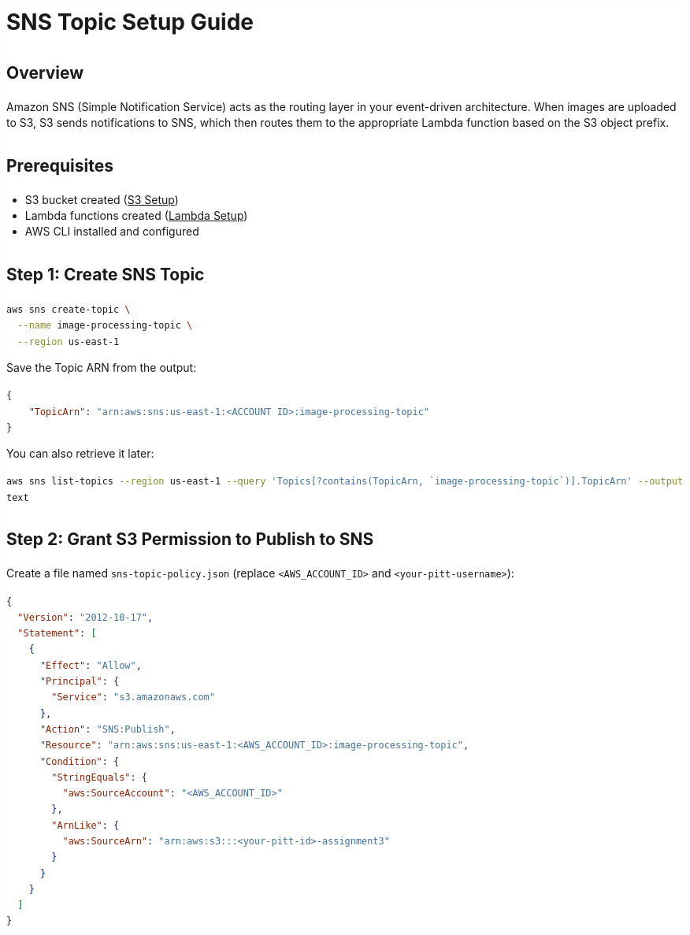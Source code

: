 # SNS Topic Setup Guide

## Overview

Amazon SNS (Simple Notification Service) acts as the routing layer in your event-driven architecture. When images are uploaded to S3, S3 sends notifications to SNS, which then routes them to the appropriate Lambda function based on the S3 object prefix.

## Prerequisites

- S3 bucket created ([S3 Setup](./s3-setup.md))
- Lambda functions created ([Lambda Setup](./lambda-setup.md))
- AWS CLI installed and configured

## Step 1: Create SNS Topic

```bash
aws sns create-topic \
  --name image-processing-topic \
  --region us-east-1
```

Save the Topic ARN from the output:
```json
{
    "TopicArn": "arn:aws:sns:us-east-1:<ACCOUNT ID>:image-processing-topic"
}
```

You can also retrieve it later:

```bash
aws sns list-topics --region us-east-1 --query 'Topics[?contains(TopicArn, `image-processing-topic`)].TopicArn' --output text
```

## Step 2: Grant S3 Permission to Publish to SNS

Create a file named `sns-topic-policy.json` (replace `<AWS_ACCOUNT_ID>` and `<your-pitt-username>`):

```json
{
  "Version": "2012-10-17",
  "Statement": [
    {
      "Effect": "Allow",
      "Principal": {
        "Service": "s3.amazonaws.com"
      },
      "Action": "SNS:Publish",
      "Resource": "arn:aws:sns:us-east-1:<AWS_ACCOUNT_ID>:image-processing-topic",
      "Condition": {
        "StringEquals": {
          "aws:SourceAccount": "<AWS_ACCOUNT_ID>"
        },
        "ArnLike": {
          "aws:SourceArn": "arn:aws:s3:::<your-pitt-id>-assignment3"
        }
      }
    }
  ]
}
```
